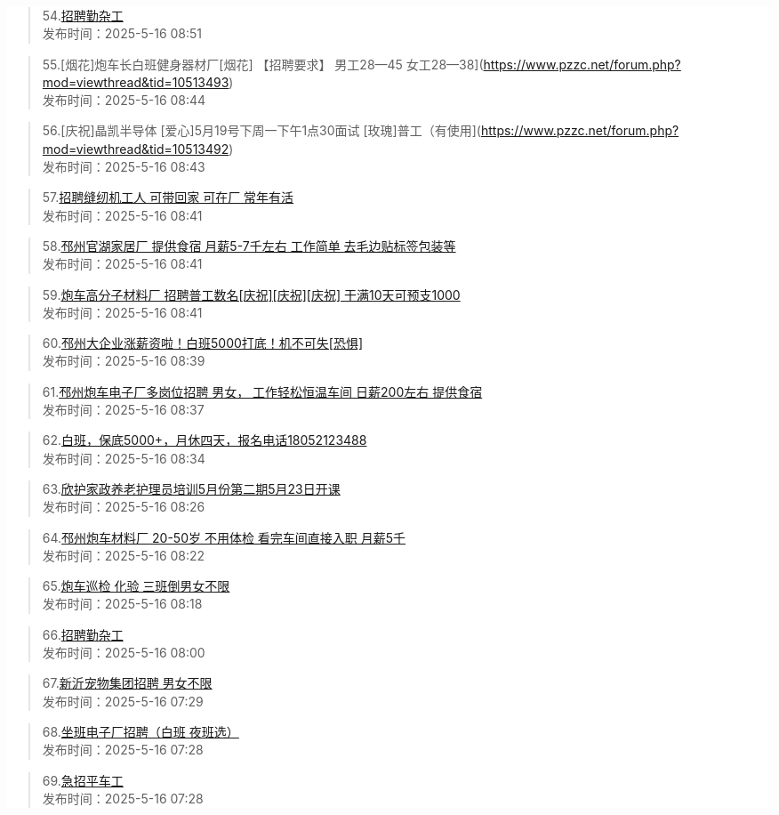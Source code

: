 >54.[招聘勤杂工](https://www.pzzc.net/forum.php?mod=viewthread&tid=10513496)<br>
>发布时间：2025-5-16 08:51

>55.[烟花]炮车长白班健身器材厂[烟花]
【招聘要求】
男工28—45
女工28—38](https://www.pzzc.net/forum.php?mod=viewthread&tid=10513493)<br>
>发布时间：2025-5-16 08:44

>56.[庆祝]晶凯半导体
[爱心]5月19号下周一下午1点30面试
[玫瑰]普工（有使用](https://www.pzzc.net/forum.php?mod=viewthread&tid=10513492)<br>
>发布时间：2025-5-16 08:43

>57.[招聘缝纫机工人 可带回家 可在厂 常年有活](https://www.pzzc.net/forum.php?mod=viewthread&tid=10513491)<br>
>发布时间：2025-5-16 08:41

>58.[邳州官湖家居厂 提供食宿 月薪5-7千左右 工作简单 去毛边贴标签包装等](https://www.pzzc.net/forum.php?mod=viewthread&tid=10513490)<br>
>发布时间：2025-5-16 08:41

>59.[炮车高分子材料厂
招聘普工数名[庆祝][庆祝][庆祝]
干满10天可预支1000](https://www.pzzc.net/forum.php?mod=viewthread&tid=10513489)<br>
>发布时间：2025-5-16 08:41

>60.[邳州大企业涨薪资啦！白班5000打底！机不可失[恐惧]](https://www.pzzc.net/forum.php?mod=viewthread&tid=10513487)<br>
>发布时间：2025-5-16 08:39

>61.[邳州炮车电子厂多岗位招聘 男女， 工作轻松恒温车间 日薪200左右 提供食宿](https://www.pzzc.net/forum.php?mod=viewthread&tid=10513485)<br>
>发布时间：2025-5-16 08:37

>62.[白班，保底5000+，月休四天，报名电话18052123488](https://www.pzzc.net/forum.php?mod=viewthread&tid=10513484)<br>
>发布时间：2025-5-16 08:34

>63.[欣护家政养老护理员培训5月份第二期5月23日开课](https://www.pzzc.net/forum.php?mod=viewthread&tid=10513479)<br>
>发布时间：2025-5-16 08:26

>64.[邳州炮车材料厂 20-50岁 不用体检 看完车间直接入职 月薪5千](https://www.pzzc.net/forum.php?mod=viewthread&tid=10513478)<br>
>发布时间：2025-5-16 08:22

>65.[炮车巡检 化验 三班倒男女不限](https://www.pzzc.net/forum.php?mod=viewthread&tid=10513476)<br>
>发布时间：2025-5-16 08:18

>66.[招聘勤杂工](https://www.pzzc.net/forum.php?mod=viewthread&tid=10513475)<br>
>发布时间：2025-5-16 08:00

>67.[新沂宠物集团招聘 男女不限](https://www.pzzc.net/forum.php?mod=viewthread&tid=10513471)<br>
>发布时间：2025-5-16 07:29

>68.[坐班电子厂招聘（白班 夜班选）](https://www.pzzc.net/forum.php?mod=viewthread&tid=10513469)<br>
>发布时间：2025-5-16 07:28

>69.[急招平车工](https://www.pzzc.net/forum.php?mod=viewthread&tid=10513468)<br>
>发布时间：2025-5-16 07:28
